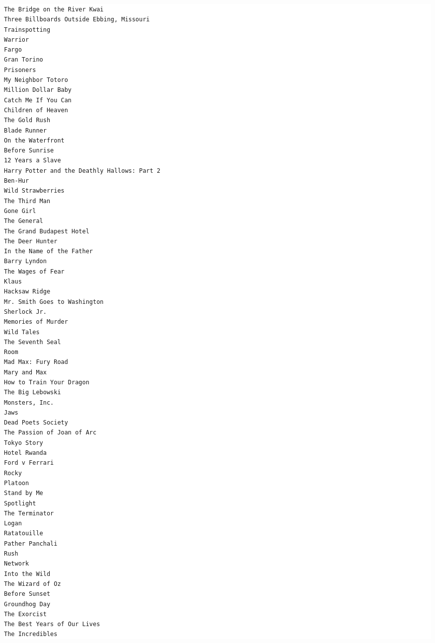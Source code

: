 ```
The Bridge on the River Kwai
Three Billboards Outside Ebbing, Missouri
Trainspotting
Warrior
Fargo
Gran Torino
Prisoners
My Neighbor Totoro
Million Dollar Baby
Catch Me If You Can
Children of Heaven
The Gold Rush
Blade Runner
On the Waterfront
Before Sunrise
12 Years a Slave
Harry Potter and the Deathly Hallows: Part 2
Ben-Hur
Wild Strawberries
The Third Man
Gone Girl
The General
The Grand Budapest Hotel
The Deer Hunter
In the Name of the Father
Barry Lyndon
The Wages of Fear
Klaus
Hacksaw Ridge
Mr. Smith Goes to Washington
Sherlock Jr.
Memories of Murder
Wild Tales
The Seventh Seal
Room
Mad Max: Fury Road
Mary and Max
How to Train Your Dragon
The Big Lebowski
Monsters, Inc.
Jaws
Dead Poets Society
The Passion of Joan of Arc
Tokyo Story
Hotel Rwanda
Ford v Ferrari
Rocky
Platoon
Stand by Me
Spotlight
The Terminator
Logan
Ratatouille
Pather Panchali
Rush
Network
Into the Wild
The Wizard of Oz
Before Sunset
Groundhog Day
The Exorcist
The Best Years of Our Lives
The Incredibles
```